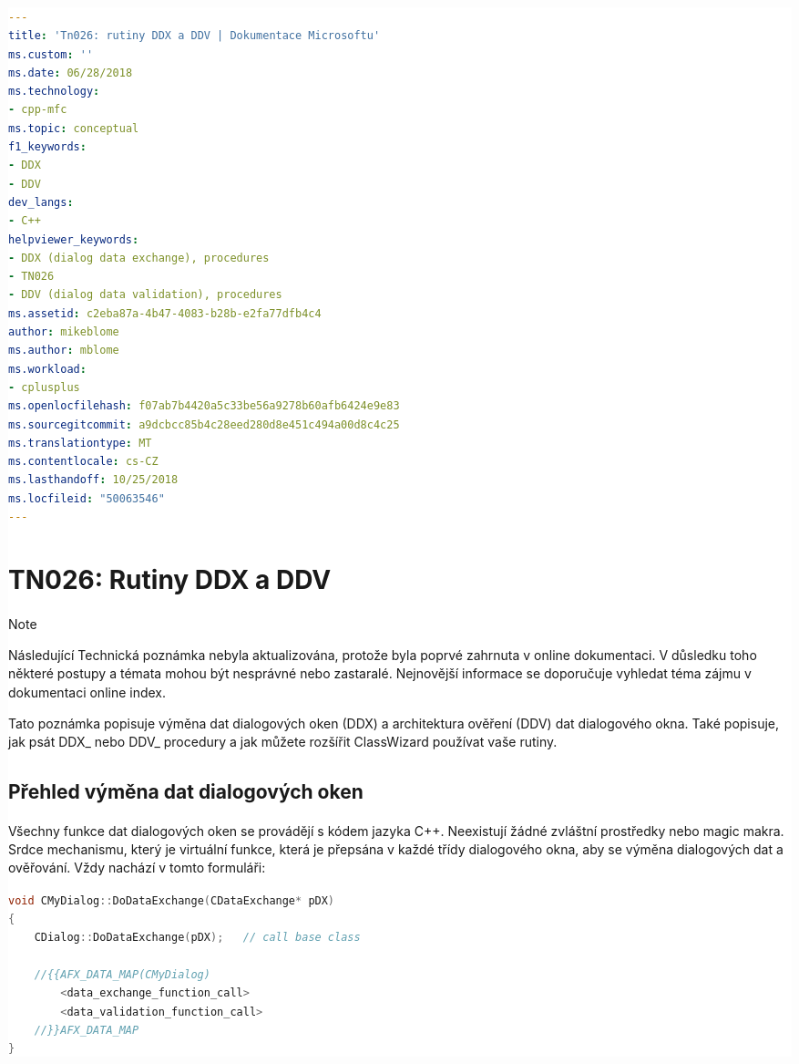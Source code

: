 ```yaml
---
title: 'Tn026: rutiny DDX a DDV | Dokumentace Microsoftu'
ms.custom: ''
ms.date: 06/28/2018
ms.technology:
- cpp-mfc
ms.topic: conceptual
f1_keywords:
- DDX
- DDV
dev_langs:
- C++
helpviewer_keywords:
- DDX (dialog data exchange), procedures
- TN026
- DDV (dialog data validation), procedures
ms.assetid: c2eba87a-4b47-4083-b28b-e2fa77dfb4c4
author: mikeblome
ms.author: mblome
ms.workload:
- cplusplus
ms.openlocfilehash: f07ab7b4420a5c33be56a9278b60afb6424e9e83
ms.sourcegitcommit: a9dcbcc85b4c28eed280d8e451c494a00d8c4c25
ms.translationtype: MT
ms.contentlocale: cs-CZ
ms.lasthandoff: 10/25/2018
ms.locfileid: "50063546"
---
```

# <a name="tn026-ddx-and-ddv-routines"></a>TN026: Rutiny DDX a DDV

> [!NOTE]
> Následující Technická poznámka nebyla aktualizována, protože byla poprvé zahrnuta v online dokumentaci. V důsledku toho některé postupy a témata mohou být nesprávné nebo zastaralé. Nejnovější informace se doporučuje vyhledat téma zájmu v dokumentaci online index.

Tato poznámka popisuje výměna dat dialogových oken (DDX) a architektura ověření (DDV) dat dialogového okna. Také popisuje, jak psát DDX_ nebo DDV_ procedury a jak můžete rozšířit ClassWizard používat vaše rutiny.

## <a name="overview-of-dialog-data-exchange"></a>Přehled výměna dat dialogových oken

Všechny funkce dat dialogových oken se provádějí s kódem jazyka C++. Neexistují žádné zvláštní prostředky nebo magic makra. Srdce mechanismu, který je virtuální funkce, která je přepsána v každé třídy dialogového okna, aby se výměna dialogových dat a ověřování. Vždy nachází v tomto formuláři:

```cpp
void CMyDialog::DoDataExchange(CDataExchange* pDX)
{
    CDialog::DoDataExchange(pDX);   // call base class

    //{{AFX_DATA_MAP(CMyDialog)
        <data_exchange_function_call>
        <data_validation_function_call>
    //}}AFX_DATA_MAP
}
```
